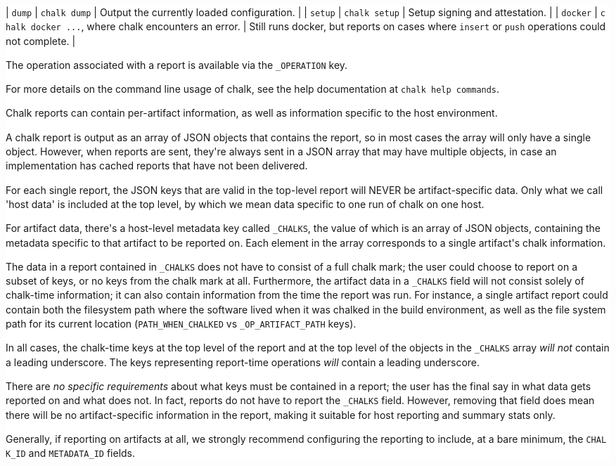 | `dump`      | `chalk dump`                                                 | Output the currently loaded configuration.                                                                                                                |
| `setup`     | `chalk setup`                                                | Setup signing and attestation.                                                                                                                            |
| `docker`    | `chalk docker ...`, where chalk encounters an error.         | Still runs docker, but reports on cases where `insert` or `push` operations could not complete.                                                           |

The operation associated with a report is available via the `_OPERATION` key.

For more details on the command line usage of chalk, see the help documentation at `chalk help commands`.

Chalk reports can contain per-artifact information, as well as
information specific to the host environment.

A chalk report is output as an array of JSON objects that contains
the report, so in most cases the array will only have a single
object. However, when reports are sent, they're always sent in a JSON
array that may have multiple objects, in case an implementation has
cached reports that have not been delivered.

For each single report, the JSON keys that are valid in the top-level
report will NEVER be artifact-specific data. Only what we call 'host
data' is included at the top level, by which we mean data specific to
one run of chalk on one host.

For artifact data, there's a host-level metadata key called `_CHALKS`,
the value of which is an array of JSON objects, containing the
metadata specific to that artifact to be reported on. Each element in
the array corresponds to a single artifact's chalk information.

The data in a report contained in `_CHALKS` does not have to consist
of a full chalk mark; the user could choose to report on a subset of
keys, or no keys from the chalk mark at all. Furthermore, the artifact
data in a `_CHALKS` field will not consist solely of chalk-time
information; it can also contain information from the time the report
was run. For instance, a single artifact report could contain both the
filesystem path where the software lived when it was chalked in the
build environment, as well as the file system path for its current
location (`PATH_WHEN_CHALKED` vs `_OP_ARTIFACT_PATH` keys).

In all cases, the chalk-time keys at the top level of the report and
at the top level of the objects in the `_CHALKS` array _will not_
contain a leading underscore. The keys representing report-time
operations _will_ contain a leading underscore.

There are _no specific requirements_ about what keys must be contained
in a report; the user has the final say in what data gets reported on
and what does not. In fact, reports do not have to report the
`_CHALKS` field. However, removing that field does mean there will be
no artifact-specific information in the report, making it suitable for
host reporting and summary stats only.

Generally, if reporting on artifacts at all, we strongly recommend
configuring the reporting to include, at a bare minimum, the
`CHALK_ID` and `METADATA_ID` fields.
